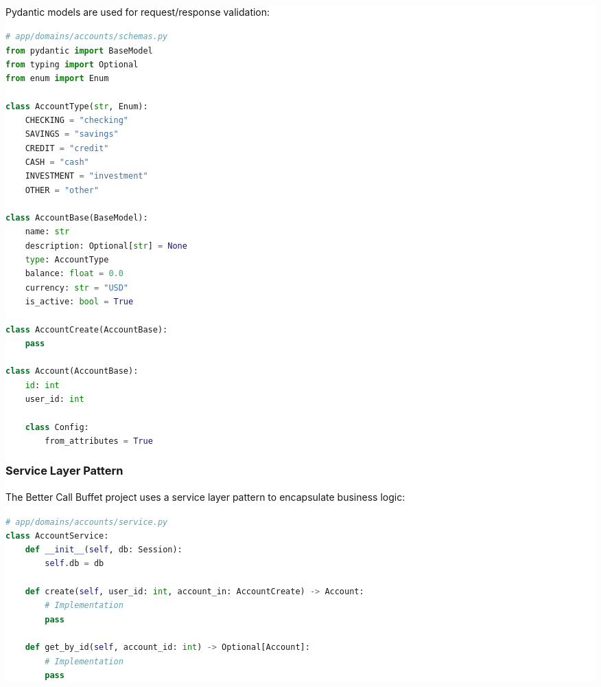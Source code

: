 Pydantic models are used for request/response validation:

```python
# app/domains/accounts/schemas.py
from pydantic import BaseModel
from typing import Optional
from enum import Enum

class AccountType(str, Enum):
    CHECKING = "checking"
    SAVINGS = "savings"
    CREDIT = "credit"
    CASH = "cash"
    INVESTMENT = "investment"
    OTHER = "other"

class AccountBase(BaseModel):
    name: str
    description: Optional[str] = None
    type: AccountType
    balance: float = 0.0
    currency: str = "USD"
    is_active: bool = True

class AccountCreate(AccountBase):
    pass

class Account(AccountBase):
    id: int
    user_id: int
    
    class Config:
        from_attributes = True
```

### Service Layer Pattern

The Better Call Buffet project uses a service layer pattern to encapsulate business logic:

```python
# app/domains/accounts/service.py
class AccountService:
    def __init__(self, db: Session):
        self.db = db
        
    def create(self, user_id: int, account_in: AccountCreate) -> Account:
        # Implementation
        pass
        
    def get_by_id(self, account_id: int) -> Optional[Account]:
        # Implementation
        pass
```
